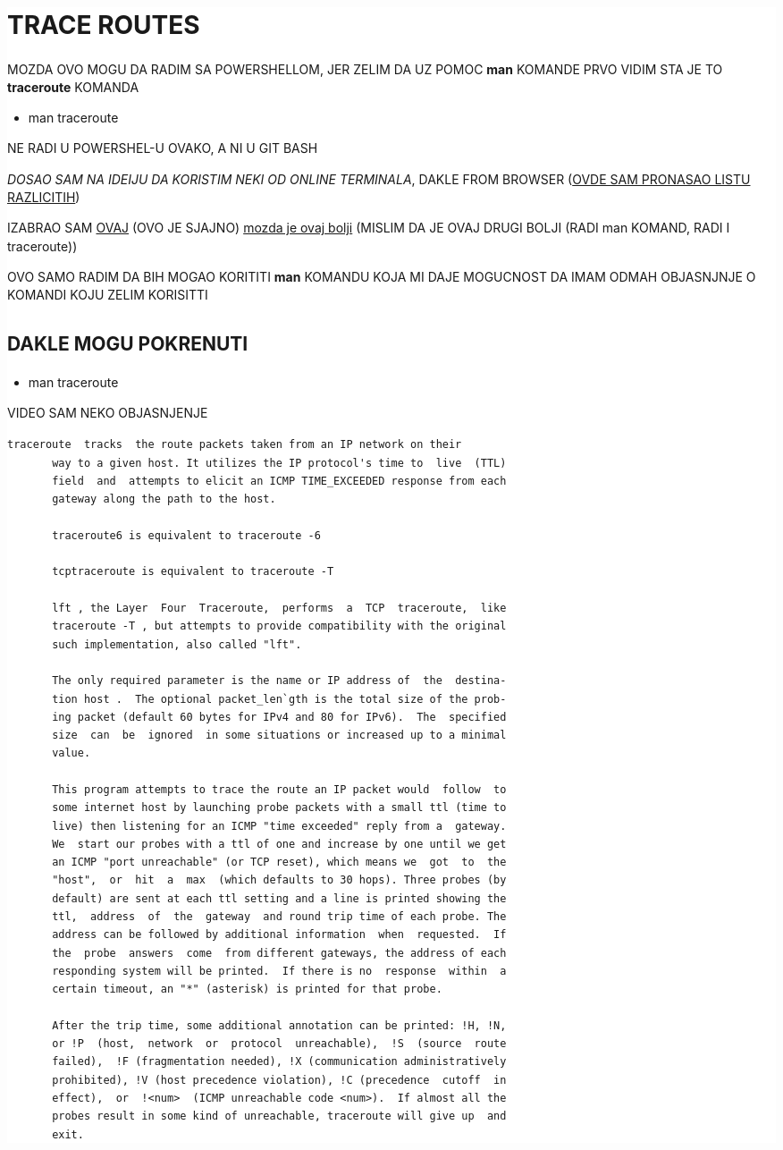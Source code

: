 # TRACE ROUTES

MOZDA OVO MOGU DA RADIM SA POWERSHELLOM, JER ZELIM DA UZ POMOC **man** KOMANDE PRVO VIDIM STA JE TO **traceroute** KOMANDA

- man traceroute

NE RADI U POWERSHEL-U OVAKO, A NI U GIT BASH

*DOSAO SAM NA IDEIJU DA KORISTIM NEKI OD ONLINE TERMINALA*, DAKLE FROM BROWSER ([OVDE SAM PRONASAO LISTU RAZLICITIH](https://itsfoss.com/online-linux-terminals/))

IZABRAO SAM [OVAJ](https://codeanywhere.com/) (OVO JE SJAJNO) [mozda je ovaj bolji](https://paiza.io/projects/gP064H2ihSyvhSAHXrXU6w?language=bash) (MISLIM DA JE OVAJ DRUGI BOLJI (RADI man KOMAND, RADI I traceroute))

OVO SAMO RADIM DA BIH MOGAO KORITITI **man** KOMANDU KOJA MI DAJE MOGUCNOST DA IMAM ODMAH OBJASNJNJE O KOMANDI KOJU ZELIM KORISITTI

## DAKLE MOGU POKRENUTI

- man traceroute

VIDEO SAM NEKO OBJASNJENJE

```linux
traceroute  tracks  the route packets taken from an IP network on their
       way to a given host. It utilizes the IP protocol's time to  live  (TTL)
       field  and  attempts to elicit an ICMP TIME_EXCEEDED response from each
       gateway along the path to the host.

       traceroute6 is equivalent to traceroute -6

       tcptraceroute is equivalent to traceroute -T

       lft , the Layer  Four  Traceroute,  performs  a  TCP  traceroute,  like
       traceroute -T , but attempts to provide compatibility with the original
       such implementation, also called "lft".

       The only required parameter is the name or IP address of  the  destina‐
       tion host .  The optional packet_len`gth is the total size of the prob‐
       ing packet (default 60 bytes for IPv4 and 80 for IPv6).  The  specified
       size  can  be  ignored  in some situations or increased up to a minimal
       value.

       This program attempts to trace the route an IP packet would  follow  to
       some internet host by launching probe packets with a small ttl (time to
       live) then listening for an ICMP "time exceeded" reply from a  gateway.
       We  start our probes with a ttl of one and increase by one until we get
       an ICMP "port unreachable" (or TCP reset), which means we  got  to  the
       "host",  or  hit  a  max  (which defaults to 30 hops). Three probes (by
       default) are sent at each ttl setting and a line is printed showing the
       ttl,  address  of  the  gateway  and round trip time of each probe. The
       address can be followed by additional information  when  requested.  If
       the  probe  answers  come  from different gateways, the address of each
       responding system will be printed.  If there is no  response  within  a
       certain timeout, an "*" (asterisk) is printed for that probe.

       After the trip time, some additional annotation can be printed: !H, !N,
       or !P  (host,  network  or  protocol  unreachable),  !S  (source  route
       failed),  !F (fragmentation needed), !X (communication administratively
       prohibited), !V (host precedence violation), !C (precedence  cutoff  in
       effect),  or  !<num>  (ICMP unreachable code <num>).  If almost all the
       probes result in some kind of unreachable, traceroute will give up  and
       exit.

```